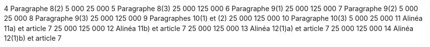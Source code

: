 </tr>
<tr>
<td>4</td>
<td>Paragraphe 8(2)</td>
<td>5 000</td>
<td>25 000</td>
</tr>
<tr>
<td>5</td>
<td>Paragraphe 8(3)</td>
<td>25 000</td>
<td>125 000</td>
</tr>
<tr>
<td>6</td>
<td>Paragraphe 9(1)</td>
<td>25 000</td>
<td>125 000</td>
</tr>
<tr>
<td>7</td>
<td>Paragraphe 9(2)</td>
<td>5 000</td>
<td>25 000</td>
</tr>
<tr>
<td>8</td>
<td>Paragraphe 9(3)</td>
<td>25 000</td>
<td>125 000</td>
</tr>
<tr>
<td>9</td>
<td>Paragraphes 10(1) et (2)</td>
<td>25 000</td>
<td>125 000</td>
</tr>
<tr>
<td>10</td>
<td>Paragraphe 10(3)</td>
<td>5 000</td>
<td>25 000</td>
</tr>
<tr>
<td>11</td>
<td>Alinéa 11a) et article 7</td>
<td>25 000</td>
<td>125 000</td>
</tr>
<tr>
<td>12</td>
<td>Alinéa 11b) et article 7</td>
<td>25 000</td>
<td>125 000</td>
</tr>
<tr>
<td>13</td>
<td>Alinéa 12(1)a) et article 7</td>
<td>25 000</td>
<td>125 000</td>
</tr>
<tr>
<td>14</td>
<td>Alinéa 12(1)b) et article 7</td>